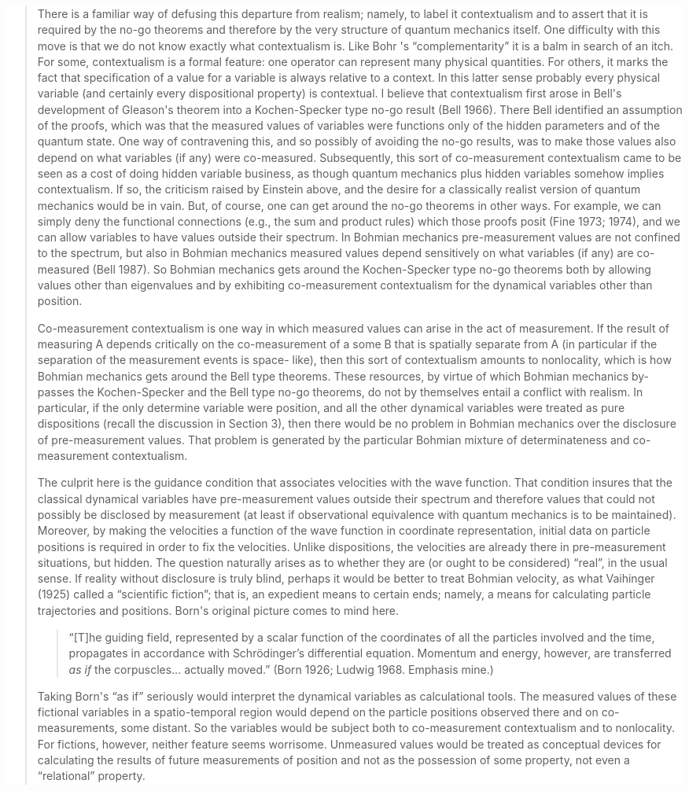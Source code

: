 >There is a familiar way of defusing this departure from realism; namely, to label it contextualism and to assert that it is required by the no-go theorems and therefore by the very structure of quantum mechanics itself. One difficulty with this move is that we do not know exactly what contextualism is. Like Bohr 's “complementarity” it is a balm in search of an itch. For some, contextualism is a formal feature: one operator can represent many physical quantities. For others, it marks the fact that specification of a value for a variable is always relative to a context. In this latter sense probably every physical variable (and certainly every dispositional property) is contextual. I believe that contextualism first arose in Bell's development of Gleason's theorem into a Kochen-Specker type no-go result (Bell 1966). There Bell identified an assumption of the proofs, which was that the measured values of variables were functions only of the hidden parameters and of the quantum state. One way of contravening this, and so possibly of avoiding the no-go results, was to make those values also depend on what variables (if any) were co-measured. Subsequently, this sort of co-measurement contextualism came to be seen as a cost of doing hidden variable business, as though quantum mechanics plus hidden variables somehow implies contextualism. If so, the criticism raised by Einstein above, and the desire for a classically realist version of quantum mechanics would be in vain. But, of course, one can get around the no-go theorems in other ways. For example, we can simply deny the functional connections (e.g., the sum and product rules) which those proofs posit (Fine 1973; 1974), and we can allow variables to have values outside their spectrum. In Bohmian mechanics pre-measurement values are not confined to the spectrum, but also in Bohmian mechanics measured values depend sensitively on what variables (if any) are co-measured (Bell 1987). So Bohmian mechanics gets around the Kochen-Specker type no-go theorems both by allowing values other than eigenvalues and by exhibiting co-measurement contextualism for the dynamical variables other than position.
>
>Co-measurement contextualism is one way in which measured values can arise in the act of measurement. If the result of measuring A depends critically on the co-measurement of a some B that is spatially separate from A (in particular if the separation of the measurement events is space- like), then this sort of contextualism amounts to nonlocality, which is how Bohmian mechanics gets around the Bell type theorems. These resources, by virtue of which Bohmian mechanics by-passes the Kochen-Specker and the Bell type no-go theorems, do not by themselves entail a conflict with realism. In particular, if the only determine variable were position, and all the other dynamical variables were treated as pure dispositions (recall the discussion in Section 3), then there would be no problem in Bohmian mechanics over the disclosure of pre-measurement values. That problem is generated by the particular Bohmian mixture of determinateness and co-measurement contextualism.
>
>The culprit here is the guidance condition that associates velocities with the wave function. That condition insures that the classical dynamical variables have pre-measurement values outside their spectrum and therefore values that could not possibly be disclosed by measurement (at least if observational equivalence with quantum mechanics is to be maintained). Moreover, by making the velocities a function of the wave function in coordinate representation, initial data on particle positions is required in order to fix the velocities. Unlike dispositions, the velocities are already there in pre-measurement situations, but hidden. The question naturally arises as to whether they are (or ought to be considered) “real”, in the usual sense. If reality without disclosure is truly blind, perhaps it would be better to treat Bohmian velocity, as what Vaihinger (1925) called a “scientific fiction”; that is, an expedient means to certain ends; namely, a means for calculating particle trajectories and positions. Born's original picture comes to mind here.
>
>>“[T]he guiding field, represented by a scalar function of the coordinates of all the particles involved and the time, propagates in accordance with Schrödinger’s differential equation. Momentum and energy, however, are transferred *as if* the corpuscles… actually moved.” (Born 1926; Ludwig 1968. Emphasis mine.)
>
>Taking Born's “as if” seriously would interpret the dynamical variables as calculational tools. The measured values of these fictional variables in a spatio-temporal region would depend on the particle positions observed there and on co-measurements, some distant. So the variables would be subject both to co-measurement contextualism and to nonlocality. For fictions, however, neither feature seems worrisome. Unmeasured values would be treated as conceptual devices for calculating the results of future measurements of position and not as the possession of some property, not even a “relational” property.
>